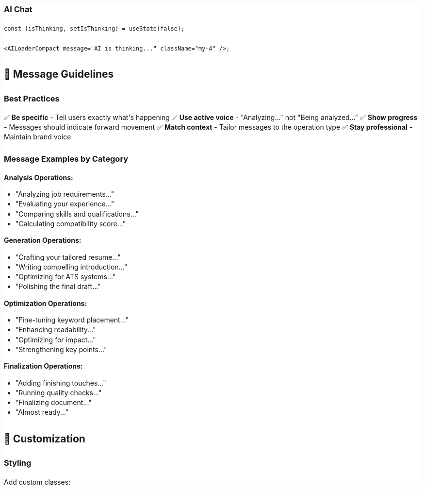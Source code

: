 ### AI Chat

```tsx
const [isThinking, setIsThinking] = useState(false);

<AILoaderCompact message="AI is thinking..." className="my-4" />;
```

## 🎨 Message Guidelines

### Best Practices

✅ **Be specific** - Tell users exactly what's happening
✅ **Use active voice** - "Analyzing..." not "Being analyzed..."
✅ **Show progress** - Messages should indicate forward movement
✅ **Match context** - Tailor messages to the operation type
✅ **Stay professional** - Maintain brand voice

### Message Examples by Category

**Analysis Operations:**

- "Analyzing job requirements..."
- "Evaluating your experience..."
- "Comparing skills and qualifications..."
- "Calculating compatibility score..."

**Generation Operations:**

- "Crafting your tailored resume..."
- "Writing compelling introduction..."
- "Optimizing for ATS systems..."
- "Polishing the final draft..."

**Optimization Operations:**

- "Fine-tuning keyword placement..."
- "Enhancing readability..."
- "Optimizing for impact..."
- "Strengthening key points..."

**Finalization Operations:**

- "Adding finishing touches..."
- "Running quality checks..."
- "Finalizing document..."
- "Almost ready..."

## 🔧 Customization

### Styling

Add custom classes:
